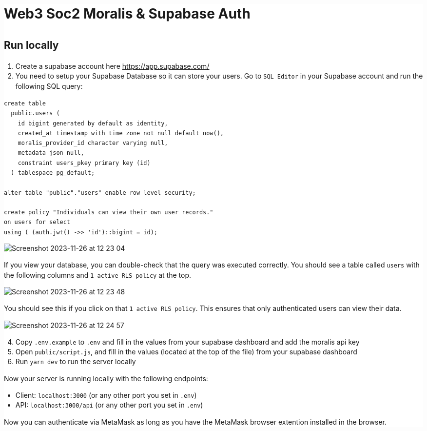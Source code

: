 # Web3 Soc2 Moralis & Supabase Auth

## Run locally

1. Create a supabase account here https://app.supabase.com/
2. You need to setup your Supabase Database so it can store your users. Go to `SQL Editor` in your Supabase account and run the following SQL query:

```
create table
  public.users (
    id bigint generated by default as identity,
    created_at timestamp with time zone not null default now(),
    moralis_provider_id character varying null,
    metadata json null,
    constraint users_pkey primary key (id)
  ) tablespace pg_default;

alter table "public"."users" enable row level security;

create policy "Individuals can view their own user records."
on users for select
using ( (auth.jwt() ->> 'id')::bigint = id);
```

<img width="2294" alt="Screenshot 2023-11-26 at 12 23 04" src="https://github.com/MoralisWeb3/Moralis-JS-SDK/assets/11097108/994b0697-01cf-4e27-8f56-b9c50ea4b255" />

If you view your database, you can double-check that the query was executed correctly. You should see a table called `users` with the following columns and `1 active RLS policy` at the top.

<img width="2276" alt="Screenshot 2023-11-26 at 12 23 48" src="https://github.com/MoralisWeb3/Moralis-JS-SDK/assets/11097108/cee7e888-4901-4ca0-ae61-dfd8418cb7f5" />

You should see this if you click on that `1 active RLS policy`. This ensures that only authenticated users can view their data.

<img width="2560" alt="Screenshot 2023-11-26 at 12 24 57" src="https://github.com/MoralisWeb3/Moralis-JS-SDK/assets/11097108/f19956fc-54b0-493b-b7fb-79a0aa3f0b77" />


   
4. Copy `.env.example` to `.env` and fill in the values from your supabase dashboard and add the moralis api key
5. Open `public/script.js`, and fill in the values (located at the top of the file) from your supabase dashboard
6. Run `yarn dev` to run the server locally

Now your server is running locally with the following endpoints:

- Client: `localhost:3000` (or any other port you set in `.env`)
- API: `localhost:3000/api` (or any other port you set in `.env`)

Now you can authenticate via MetaMask as long as you have the MetaMask browser extention installed in the browser.

